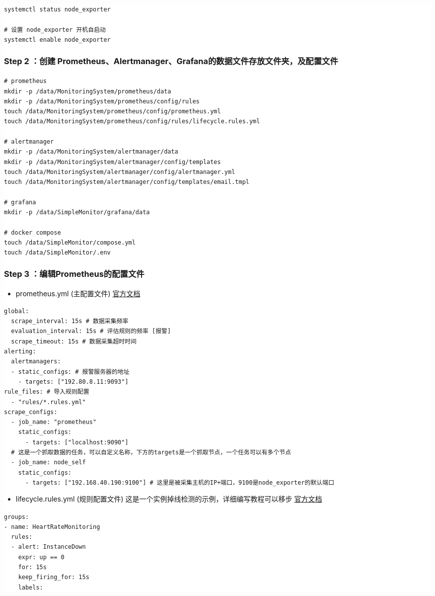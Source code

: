 ```
systemctl status node_exporter

# 设置 node_exporter 开机自启动
systemctl enable node_exporter
```

### Step 2 ：创建 Prometheus、Alertmanager、Grafana的数据文件存放文件夹，及配置文件
```
# prometheus
mkdir -p /data/MonitoringSystem/prometheus/data
mkdir -p /data/MonitoringSystem/prometheus/config/rules
touch /data/MonitoringSystem/prometheus/config/prometheus.yml
touch /data/MonitoringSystem/prometheus/config/rules/lifecycle.rules.yml

# alertmanager
mkdir -p /data/MonitoringSystem/alertmanager/data
mkdir -p /data/MonitoringSystem/alertmanager/config/templates
touch /data/MonitoringSystem/alertmanager/config/alertmanager.yml
touch /data/MonitoringSystem/alertmanager/config/templates/email.tmpl

# grafana
mkdir -p /data/SimpleMonitor/grafana/data

# docker compose
touch /data/SimpleMonitor/compose.yml
touch /data/SimpleMonitor/.env
```

### Step 3 ：编辑Prometheus的配置文件
- prometheus.yml (主配置文件) [官方文档](https://prometheus.io/docs/prometheus/latest/configuration/configuration/)
```
global:
  scrape_interval: 15s # 数据采集频率
  evaluation_interval: 15s # 评估规则的频率 [报警]
  scrape_timeout: 15s # 数据采集超时时间
alerting:
  alertmanagers:
  - static_configs: # 报警服务器的地址
    - targets: ["192.80.8.11:9093"]
rule_files: # 导入规则配置
  - "rules/*.rules.yml"
scrape_configs:
  - job_name: "prometheus"
    static_configs:
      - targets: ["localhost:9090"]
  # 这是一个抓取数据的任务，可以自定义名称，下方的targets是一个抓取节点，一个任务可以有多个节点
  - job_name: node_self
    static_configs:
      - targets: ["192.168.40.190:9100"] # 这里是被采集主机的IP+端口，9100是node_exporter的默认端口
```
- lifecycle.rules.yml (规则配置文件) 这是一个实例掉线检测的示例，详细编写教程可以移步 [官方文档](https://prometheus.io/docs/prometheus/latest/configuration/alerting_rules/)
```
groups:
- name: HeartRateMonitoring
  rules:
  - alert: InstanceDown
    expr: up == 0
    for: 15s
    keep_firing_for: 15s
    labels:
```